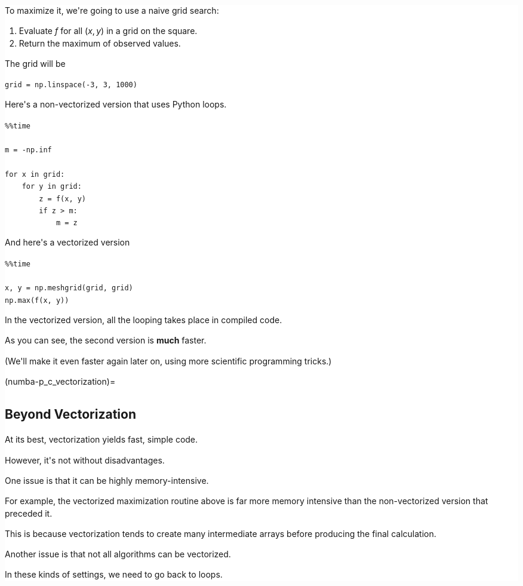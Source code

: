To maximize it, we\'re going to use a naive grid search:

1.  Evaluate $f$ for all $(x,y)$ in a grid on the square.
2.  Return the maximum of observed values.

The grid will be

```{code-cell} ipython3
grid = np.linspace(-3, 3, 1000)
```

Here\'s a non-vectorized version that uses Python loops.

```{code-cell} ipython3
%%time

m = -np.inf

for x in grid:
    for y in grid:
        z = f(x, y)
        if z > m:
            m = z
```

And here\'s a vectorized version

```{code-cell} ipython3
%%time

x, y = np.meshgrid(grid, grid)
np.max(f(x, y))
```

In the vectorized version, all the looping takes place in compiled code.

As you can see, the second version is **much** faster.

(We\'ll make it even faster again later on, using more scientific
programming tricks.)

(numba-p_c_vectorization)=

## Beyond Vectorization

At its best, vectorization yields fast, simple code.

However, it\'s not without disadvantages.

One issue is that it can be highly memory-intensive.

For example, the vectorized maximization routine above is far more
memory intensive than the non-vectorized version that preceded it.

This is because vectorization tends to create many intermediate arrays
before producing the final calculation.

Another issue is that not all algorithms can be vectorized.

In these kinds of settings, we need to go back to loops.
